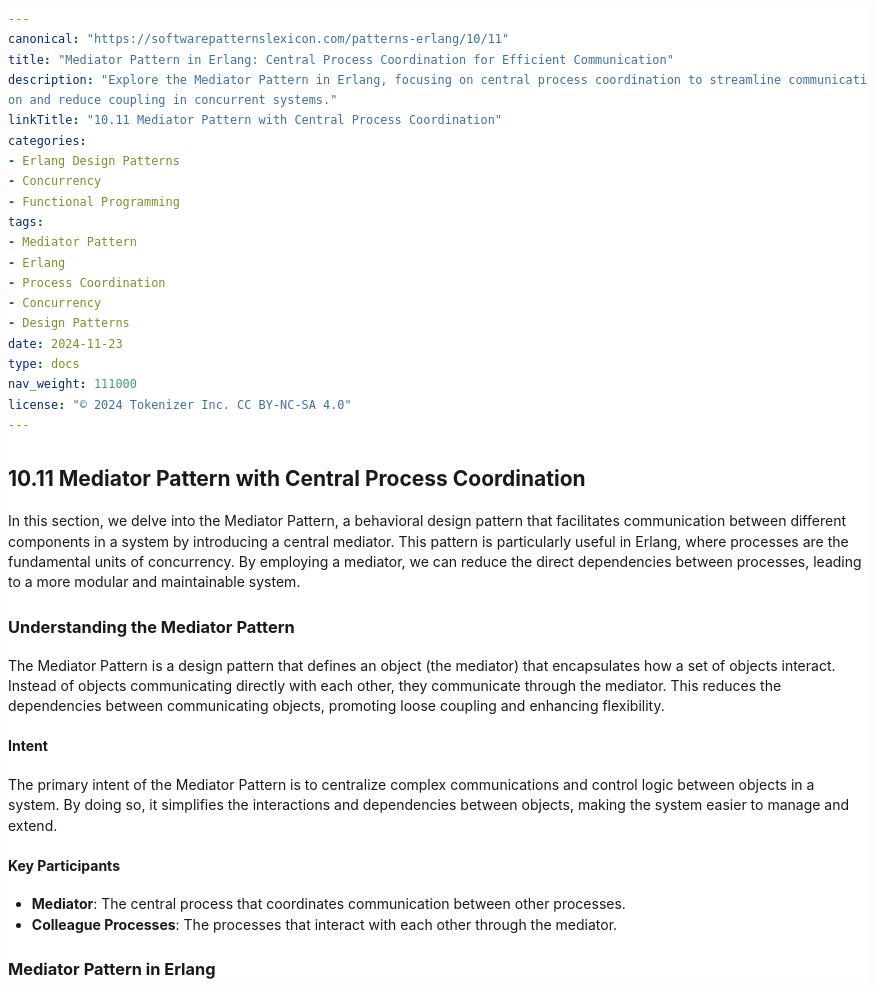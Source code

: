 ```yaml
---
canonical: "https://softwarepatternslexicon.com/patterns-erlang/10/11"
title: "Mediator Pattern in Erlang: Central Process Coordination for Efficient Communication"
description: "Explore the Mediator Pattern in Erlang, focusing on central process coordination to streamline communication and reduce coupling in concurrent systems."
linkTitle: "10.11 Mediator Pattern with Central Process Coordination"
categories:
- Erlang Design Patterns
- Concurrency
- Functional Programming
tags:
- Mediator Pattern
- Erlang
- Process Coordination
- Concurrency
- Design Patterns
date: 2024-11-23
type: docs
nav_weight: 111000
license: "© 2024 Tokenizer Inc. CC BY-NC-SA 4.0"
---
```


## 10.11 Mediator Pattern with Central Process Coordination

In this section, we delve into the Mediator Pattern, a behavioral design pattern that facilitates communication between different components in a system by introducing a central mediator. This pattern is particularly useful in Erlang, where processes are the fundamental units of concurrency. By employing a mediator, we can reduce the direct dependencies between processes, leading to a more modular and maintainable system.

### Understanding the Mediator Pattern

The Mediator Pattern is a design pattern that defines an object (the mediator) that encapsulates how a set of objects interact. Instead of objects communicating directly with each other, they communicate through the mediator. This reduces the dependencies between communicating objects, promoting loose coupling and enhancing flexibility.

#### Intent

The primary intent of the Mediator Pattern is to centralize complex communications and control logic between objects in a system. By doing so, it simplifies the interactions and dependencies between objects, making the system easier to manage and extend.

#### Key Participants

- **Mediator**: The central process that coordinates communication between other processes.
- **Colleague Processes**: The processes that interact with each other through the mediator.

### Mediator Pattern in Erlang
